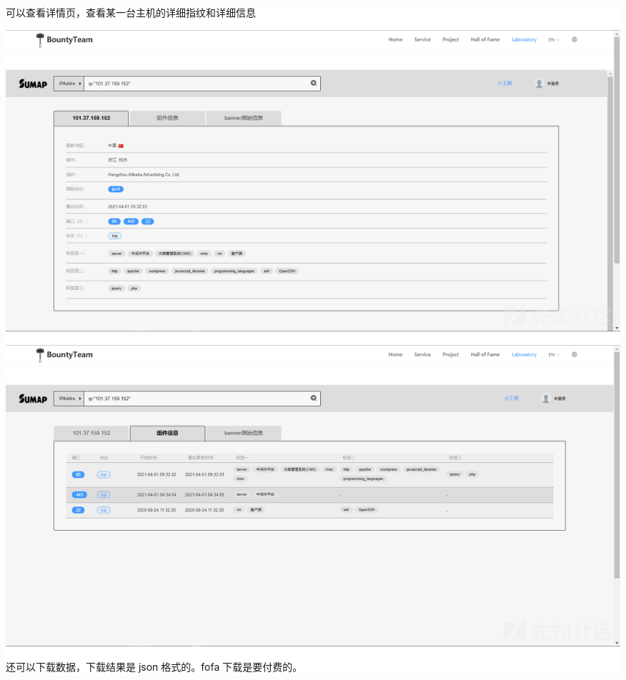 可以查看详情页，查看某一台主机的详细指纹和详细信息

[![](assets/1698897167-82c2688ec3a0005a26e495f234459650.png)](https://xzfile.aliyuncs.com/media/upload/picture/20210401145156-bffc1a16-92b6-1.png)

[![](assets/1698897167-b7f0129d8dac547fd46494e7ef2cddc5.png)](https://xzfile.aliyuncs.com/media/upload/picture/20210401145157-c028de48-92b6-1.png)

还可以下载数据，下载结果是 json 格式的。fofa 下载是要付费的。
